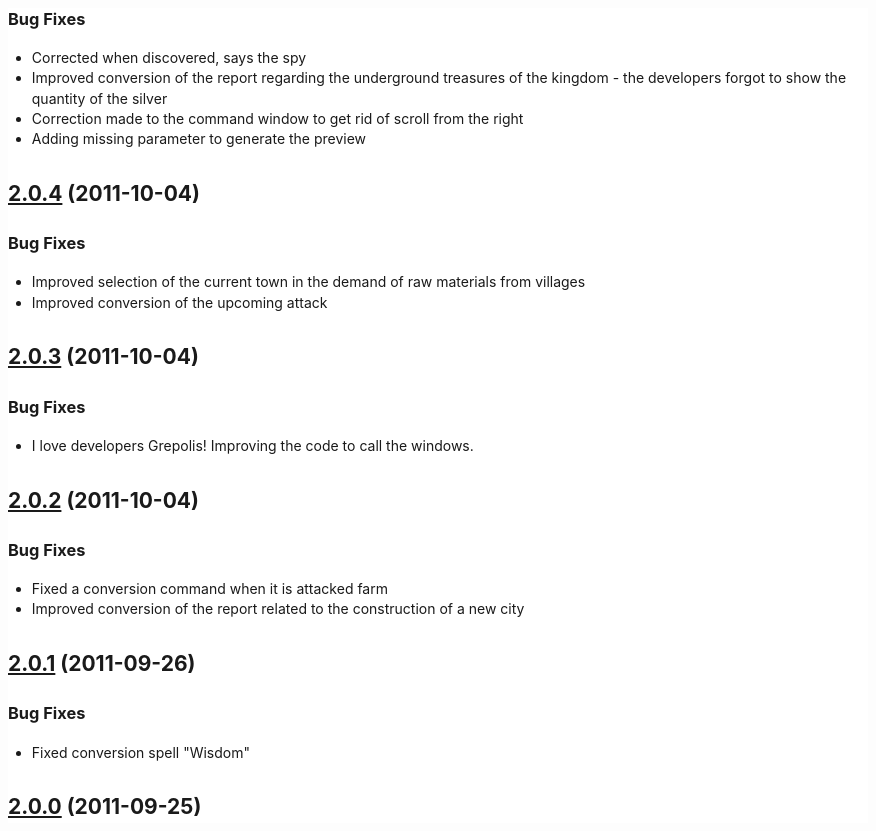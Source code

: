 ### Bug Fixes

* Corrected when discovered, says the spy
* Improved conversion of the report regarding the underground treasures of the kingdom - the developers forgot to show the quantity of the silver
* Correction made to the command window to get rid of scroll from the right
* Adding missing parameter to generate the preview


<a name="2.0.4"></a>
## [2.0.4](https://github.com/grcrt/grcrt-script) (2011-10-04)


### Bug Fixes

* Improved selection of the current town in the demand of raw materials from villages
* Improved conversion of the upcoming attack


<a name="2.0.3"></a>
## [2.0.3](https://github.com/grcrt/grcrt-script) (2011-10-04)


### Bug Fixes

* I love developers Grepolis! Improving the code to call the windows.


<a name="2.0.2"></a>
## [2.0.2](https://github.com/grcrt/grcrt-script) (2011-10-04)


### Bug Fixes

* Fixed a conversion command when it is attacked farm
* Improved conversion of the report related to the construction of a new city


<a name="2.0.1"></a>
## [2.0.1](https://github.com/grcrt/grcrt-script) (2011-09-26)


### Bug Fixes

* Fixed conversion spell "Wisdom"


<a name="2.0.0"></a>
## [2.0.0](https://github.com/grcrt/grcrt-script) (2011-09-25)
